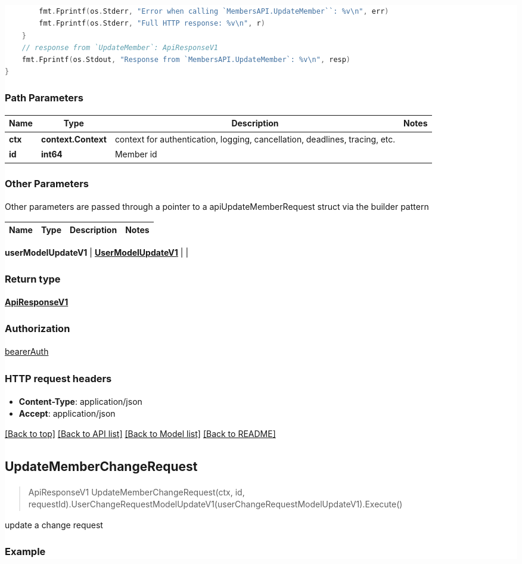 ```go
        fmt.Fprintf(os.Stderr, "Error when calling `MembersAPI.UpdateMember``: %v\n", err)
        fmt.Fprintf(os.Stderr, "Full HTTP response: %v\n", r)
    }
    // response from `UpdateMember`: ApiResponseV1
    fmt.Fprintf(os.Stdout, "Response from `MembersAPI.UpdateMember`: %v\n", resp)
}
```

### Path Parameters


Name | Type | Description  | Notes
------------- | ------------- | ------------- | -------------
**ctx** | **context.Context** | context for authentication, logging, cancellation, deadlines, tracing, etc.
**id** | **int64** | Member id | 

### Other Parameters

Other parameters are passed through a pointer to a apiUpdateMemberRequest struct via the builder pattern


Name | Type | Description  | Notes
------------- | ------------- | ------------- | -------------

 **userModelUpdateV1** | [**UserModelUpdateV1**](UserModelUpdateV1.md) |  | 

### Return type

[**ApiResponseV1**](ApiResponseV1.md)

### Authorization

[bearerAuth](../README.md#bearerAuth)

### HTTP request headers

- **Content-Type**: application/json
- **Accept**: application/json

[[Back to top]](#) [[Back to API list]](../README.md#documentation-for-api-endpoints)
[[Back to Model list]](../README.md#documentation-for-models)
[[Back to README]](../README.md)


## UpdateMemberChangeRequest

> ApiResponseV1 UpdateMemberChangeRequest(ctx, id, requestId).UserChangeRequestModelUpdateV1(userChangeRequestModelUpdateV1).Execute()

update a change request

### Example
